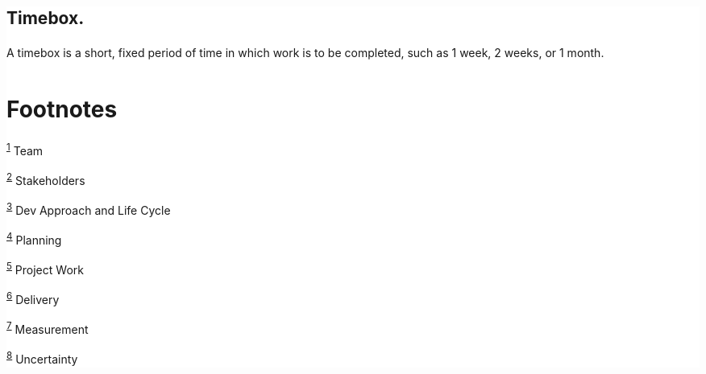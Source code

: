 
<a id="org3270590"></a>

## Timebox.

A timebox is a short, fixed period of time in which work is to be completed, such as 1 week, 2 weeks, or 1 month.


# Footnotes

<sup><a id="fn.1" href="#fnr.1">1</a></sup> Team

<sup><a id="fn.2" href="#fnr.2">2</a></sup> Stakeholders

<sup><a id="fn.3" href="#fnr.3">3</a></sup> Dev Approach and Life Cycle

<sup><a id="fn.4" href="#fnr.4">4</a></sup> Planning

<sup><a id="fn.5" href="#fnr.5">5</a></sup> Project Work

<sup><a id="fn.6" href="#fnr.6">6</a></sup> Delivery

<sup><a id="fn.7" href="#fnr.7">7</a></sup> Measurement

<sup><a id="fn.8" href="#fnr.8">8</a></sup> Uncertainty
